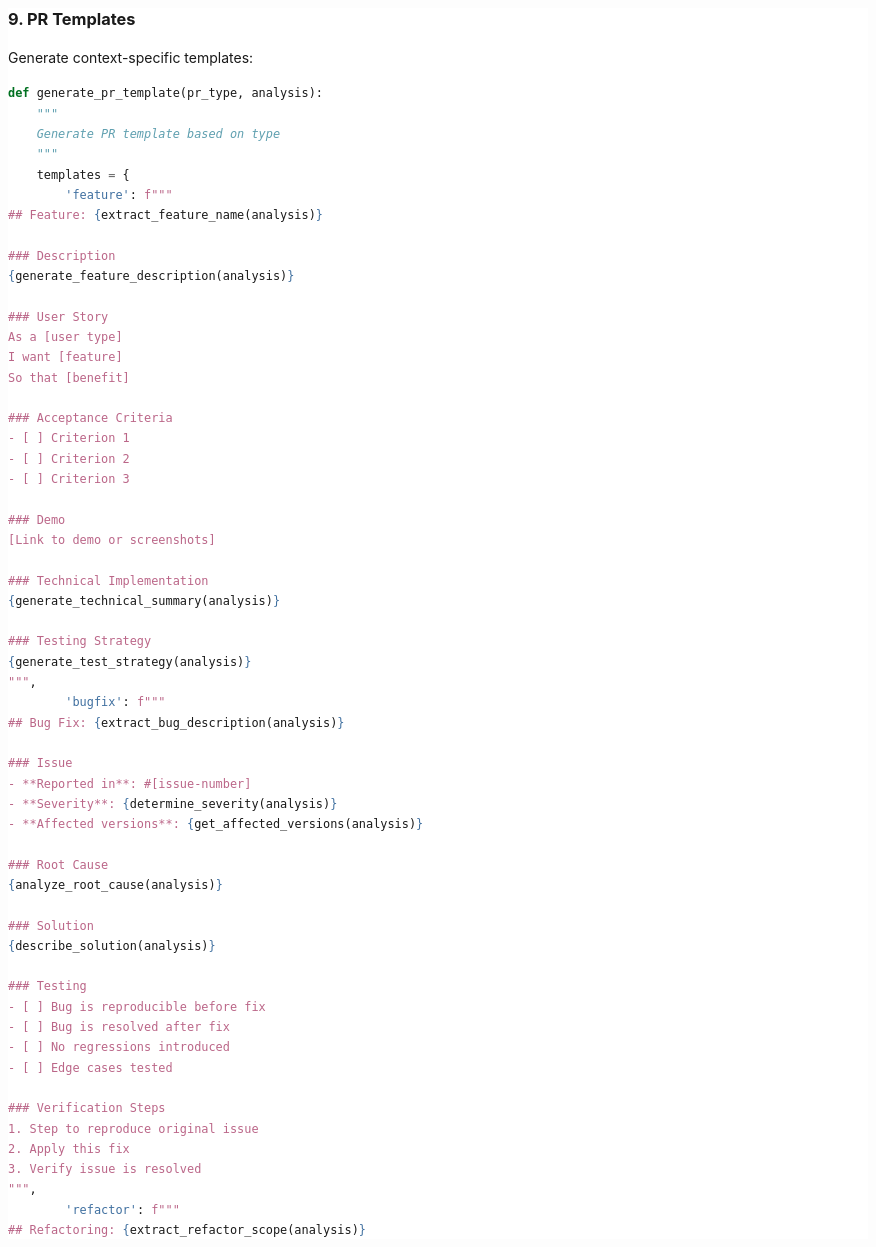 ```python
```

### 9. PR Templates

Generate context-specific templates:

```python
def generate_pr_template(pr_type, analysis):
    """
    Generate PR template based on type
    """
    templates = {
        'feature': f"""
## Feature: {extract_feature_name(analysis)}

### Description
{generate_feature_description(analysis)}

### User Story
As a [user type]
I want [feature]
So that [benefit]

### Acceptance Criteria
- [ ] Criterion 1
- [ ] Criterion 2
- [ ] Criterion 3

### Demo
[Link to demo or screenshots]

### Technical Implementation
{generate_technical_summary(analysis)}

### Testing Strategy
{generate_test_strategy(analysis)}
""",
        'bugfix': f"""
## Bug Fix: {extract_bug_description(analysis)}

### Issue
- **Reported in**: #[issue-number]
- **Severity**: {determine_severity(analysis)}
- **Affected versions**: {get_affected_versions(analysis)}

### Root Cause
{analyze_root_cause(analysis)}

### Solution
{describe_solution(analysis)}

### Testing
- [ ] Bug is reproducible before fix
- [ ] Bug is resolved after fix
- [ ] No regressions introduced
- [ ] Edge cases tested

### Verification Steps
1. Step to reproduce original issue
2. Apply this fix
3. Verify issue is resolved
""",
        'refactor': f"""
## Refactoring: {extract_refactor_scope(analysis)}
```